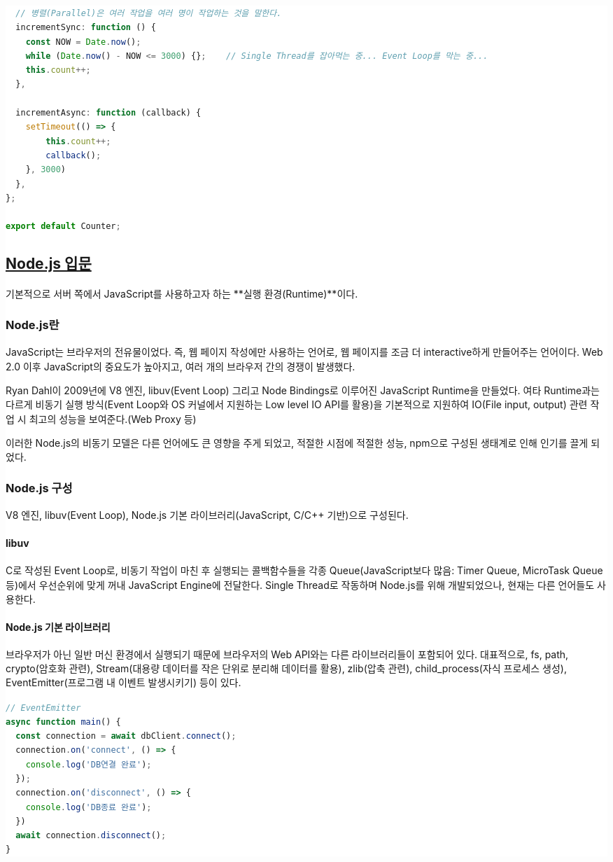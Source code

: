 ```javascript
  // 병렬(Parallel)은 여러 작업을 여러 명이 작업하는 것을 말한다.
  incrementSync: function () {
    const NOW = Date.now();
    while (Date.now() - NOW <= 3000) {};    // Single Thread를 잡아먹는 중... Event Loop를 막는 중...
    this.count++;
  },

  incrementAsync: function (callback) {
    setTimeout(() => {
        this.count++;
        callback();
    }, 3000)
  },
};

export default Counter;
```

## [Node.js 입문](https://github.com/goldbergyoni/nodebestpractices)

기본적으로 서버 쪽에서 JavaScript를 사용하고자 하는 **실행 환경(Runtime)**이다.

### Node.js란

JavaScript는 브라우저의 전유물이었다. 즉, 웹 페이지 작성에만 사용하는 언어로, 웹 페이지를 조금 더 interactive하게 만들어주는 언어이다. Web 2.0 이후 JavaScript의 중요도가 높아지고, 여러 개의 브라우저 간의 경쟁이 발생했다.

Ryan Dahl이 2009년에 V8 엔진, libuv(Event Loop) 그리고 Node Bindings로 이루어진 JavaScript Runtime을 만들었다. 여타 Runtime과는 다르게 비동기 실행 방식(Event Loop와 OS 커널에서 지원하는 Low level IO API를 활용)을 기본적으로 지원하여 IO(File input, output) 관련 작업 시 최고의 성능을 보여준다.(Web Proxy 등)

이러한 Node.js의 비동기 모델은 다른 언어에도 큰 영향을 주게 되었고, 적절한 시점에 적절한 성능, npm으로 구성된 생태계로 인해 인기를 끌게 되었다.

### Node.js 구성

V8 엔진, libuv(Event Loop), Node.js 기본 라이브러리(JavaScript, C/C++ 기반)으로 구성된다.

#### libuv

C로 작성된 Event Loop로, 비동기 작업이 마친 후 실행되는 콜백함수들을 각종 Queue(JavaScript보다 많음: Timer Queue, MicroTask Queue 등)에서 우선순위에 맞게 꺼내 JavaScript Engine에 전달한다. Single Thread로 작동하며 Node.js를 위해 개발되었으나, 현재는 다른 언어들도 사용한다.

#### Node.js 기본 라이브러리

브라우저가 아닌 일반 머신 환경에서 실행되기 때문에 브라우저의 Web API와는 다른 라이브러리들이 포함되어 있다. 대표적으로, fs, path, crypto(암호화 관련), Stream(대용량 데이터를 작은 단위로 분리해 데이터를 활용), zlib(압축 관련), child_process(자식 프로세스 생성), EventEmitter(프로그램 내 이벤트 발생시키기) 등이 있다.

```javascript
// EventEmitter
async function main() {
  const connection = await dbClient.connect();
  connection.on('connect', () => {
    console.log('DB연결 완료');
  });
  connection.on('disconnect', () => {
    console.log('DB종료 완료');
  })
  await connection.disconnect();
}
```
